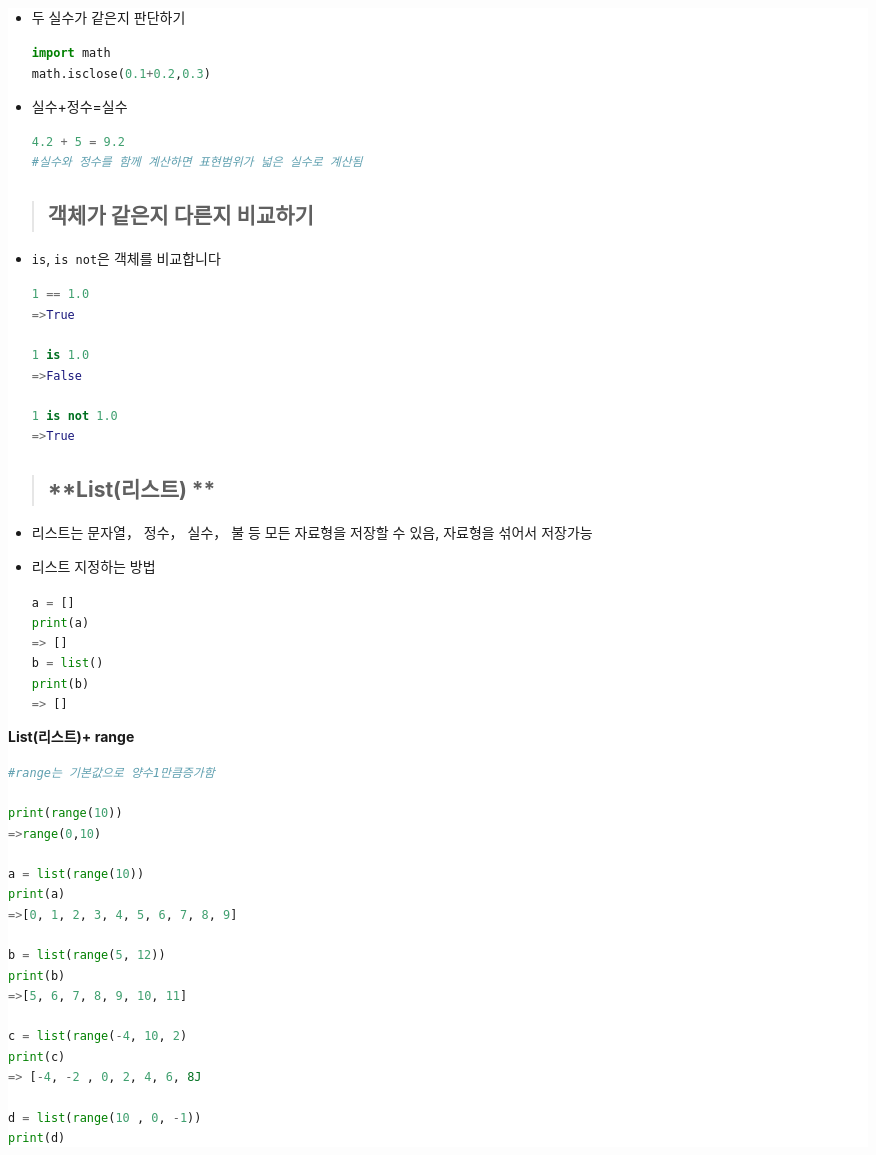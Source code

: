 - 두 실수가 같은지 판단하기

  ```python
  import math
  math.isclose(0.1+0.2,0.3)
  ```

- 실수+정수=실수

  ```python
  4.2 + 5 = 9.2
  #실수와 정수를 함께 계산하면 표현범위가 넓은 실수로 계산됨
  ```

  

> ## **객체가 같은지 다른지 비교하기**

- `is`,  `is not`은 객체를 비교합니다

  ```python
  1 == 1.0
  =>True
  
  1 is 1.0
  =>False
  
  1 is not 1.0
  =>True
  ```







> ## **List(리스트) **

- 리스트는 문자열， 정수， 실수， 불 등 모든 자료형을 저장할 수 있음, 자료형을 섞어서 저장가능

- 리스트 지정하는 방법

  ```python
  a = []
  print(a)
  => []
  b = list()
  print(b)
  => []
  ```

 **List(리스트)+ range** 

```python
#range는 기본값으로 양수1만큼증가함

print(range(10))
=>range(0,10)

a = list(range(10))
print(a)
=>[0, 1, 2, 3, 4, 5, 6, 7, 8, 9]

b = list(range(5, 12))
print(b)
=>[5, 6, 7, 8, 9, 10, 11]

c = list(range(-4, 10, 2)
print(c)        
=> [-4, -2 , 0, 2, 4, 6, 8J

d = list(range(10 , 0, -1)) 
print(d)
```